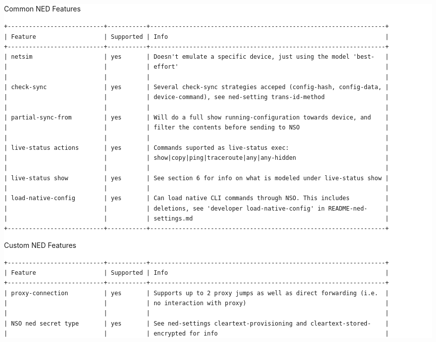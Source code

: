   Common NED Features
  ```
  +---------------------------+-----------+------------------------------------------------------------------+
  | Feature                   | Supported | Info                                                             |
  +---------------------------+-----------+------------------------------------------------------------------+
  | netsim                    | yes       | Doesn't emulate a specific device, just using the model 'best-   |
  |                           |           | effort'                                                          |
  |                           |           |                                                                  |
  | check-sync                | yes       | Several check-sync strategies acceped (config-hash, config-data, |
  |                           |           | device-command), see ned-setting trans-id-method                 |
  |                           |           |                                                                  |
  | partial-sync-from         | yes       | Will do a full show running-configuration towards device, and    |
  |                           |           | filter the contents before sending to NSO                        |
  |                           |           |                                                                  |
  | live-status actions       | yes       | Commands suported as live-status exec:                           |
  |                           |           | show|copy|ping|traceroute|any|any-hidden                         |
  |                           |           |                                                                  |
  | live-status show          | yes       | See section 6 for info on what is modeled under live-status show |
  |                           |           |                                                                  |
  | load-native-config        | yes       | Can load native CLI commands through NSO. This includes          |
  |                           |           | deletions, see 'developer load-native-config' in README-ned-     |
  |                           |           | settings.md                                                      |
  +---------------------------+-----------+------------------------------------------------------------------+
  ```
  Custom NED Features
  ```
  +---------------------------+-----------+------------------------------------------------------------------+
  | Feature                   | Supported | Info                                                             |
  +---------------------------+-----------+------------------------------------------------------------------+
  | proxy-connection          | yes       | Supports up to 2 proxy jumps as well as direct forwarding (i.e.  |
  |                           |           | no interaction with proxy)                                       |
  |                           |           |                                                                  |
  | NSO ned secret type       | yes       | See ned-settings cleartext-provisioning and cleartext-stored-    |
  |                           |           | encrypted for info                                               |
  ```